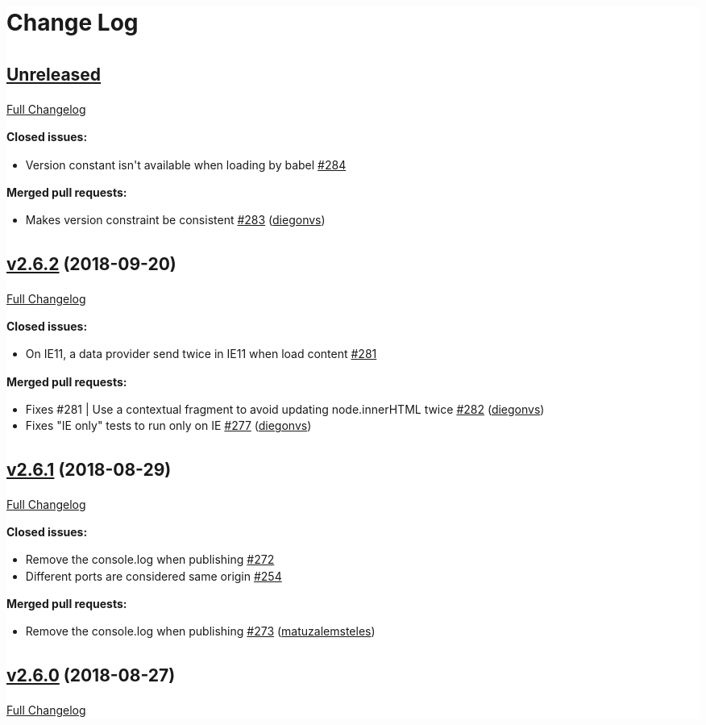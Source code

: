 # Change Log

## [Unreleased](https://github.com/liferay/senna.js/tree/HEAD)

[Full Changelog](https://github.com/liferay/senna.js/compare/v2.6.2...HEAD)

**Closed issues:**

-   Version constant isn't available when loading by babel [\#284](https://github.com/liferay/senna.js/issues/284)

**Merged pull requests:**

-   Makes version constraint be consistent [\#283](https://github.com/liferay/senna.js/pull/283) ([diegonvs](https://github.com/diegonvs))

## [v2.6.2](https://github.com/liferay/senna.js/tree/v2.6.2) (2018-09-20)

[Full Changelog](https://github.com/liferay/senna.js/compare/v2.6.1...v2.6.2)

**Closed issues:**

-   On IE11, a data provider send twice in IE11 when load content [\#281](https://github.com/liferay/senna.js/issues/281)

**Merged pull requests:**

-   Fixes \#281 | Use a contextual fragment to avoid updating node.innerHTML twice [\#282](https://github.com/liferay/senna.js/pull/282) ([diegonvs](https://github.com/diegonvs))
-   Fixes "IE only" tests to run only on IE [\#277](https://github.com/liferay/senna.js/pull/277) ([diegonvs](https://github.com/diegonvs))

## [v2.6.1](https://github.com/liferay/senna.js/tree/v2.6.1) (2018-08-29)

[Full Changelog](https://github.com/liferay/senna.js/compare/v2.6.0...v2.6.1)

**Closed issues:**

-   Remove the console.log when publishing [\#272](https://github.com/liferay/senna.js/issues/272)
-   Different ports are considered same origin [\#254](https://github.com/liferay/senna.js/issues/254)

**Merged pull requests:**

-   Remove the console.log when publishing [\#273](https://github.com/liferay/senna.js/pull/273) ([matuzalemsteles](https://github.com/matuzalemsteles))

## [v2.6.0](https://github.com/liferay/senna.js/tree/v2.6.0) (2018-08-27)

[Full Changelog](https://github.com/liferay/senna.js/compare/v2.5.6...v2.6.0)
